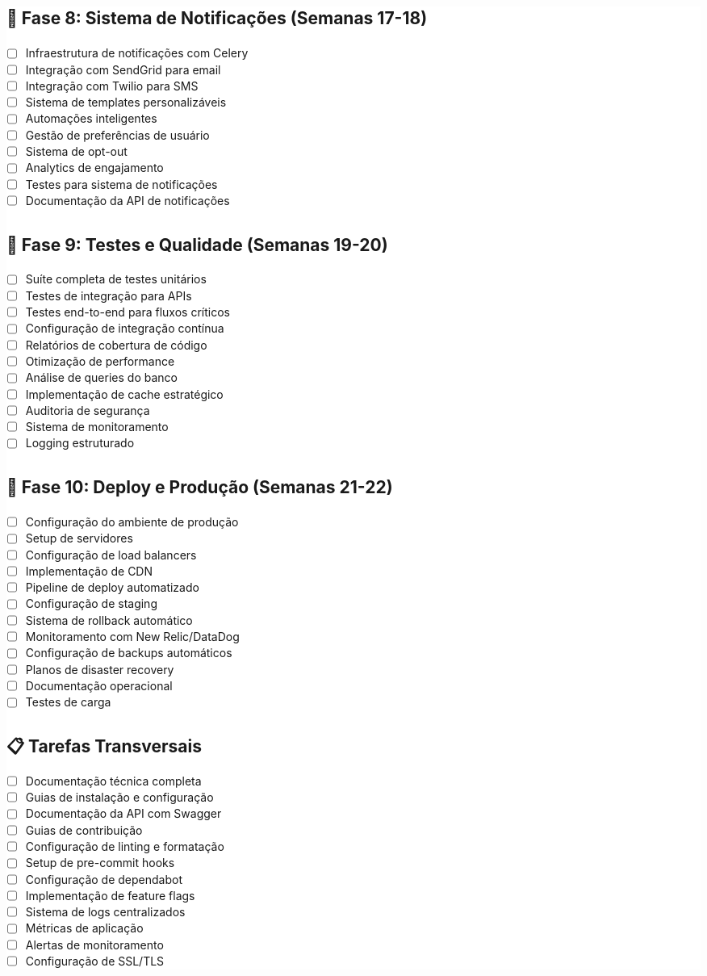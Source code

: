 ## 🔄 Fase 8: Sistema de Notificações (Semanas 17-18)
- [ ] Infraestrutura de notificações com Celery
- [ ] Integração com SendGrid para email
- [ ] Integração com Twilio para SMS
- [ ] Sistema de templates personalizáveis
- [ ] Automações inteligentes
- [ ] Gestão de preferências de usuário
- [ ] Sistema de opt-out
- [ ] Analytics de engajamento
- [ ] Testes para sistema de notificações
- [ ] Documentação da API de notificações

## 🔄 Fase 9: Testes e Qualidade (Semanas 19-20)
- [ ] Suíte completa de testes unitários
- [ ] Testes de integração para APIs
- [ ] Testes end-to-end para fluxos críticos
- [ ] Configuração de integração contínua
- [ ] Relatórios de cobertura de código
- [ ] Otimização de performance
- [ ] Análise de queries do banco
- [ ] Implementação de cache estratégico
- [ ] Auditoria de segurança
- [ ] Sistema de monitoramento
- [ ] Logging estruturado

## 🔄 Fase 10: Deploy e Produção (Semanas 21-22)
- [ ] Configuração do ambiente de produção
- [ ] Setup de servidores
- [ ] Configuração de load balancers
- [ ] Implementação de CDN
- [ ] Pipeline de deploy automatizado
- [ ] Configuração de staging
- [ ] Sistema de rollback automático
- [ ] Monitoramento com New Relic/DataDog
- [ ] Configuração de backups automáticos
- [ ] Planos de disaster recovery
- [ ] Documentação operacional
- [ ] Testes de carga

## 📋 Tarefas Transversais
- [ ] Documentação técnica completa
- [ ] Guias de instalação e configuração
- [ ] Documentação da API com Swagger
- [ ] Guias de contribuição
- [ ] Configuração de linting e formatação
- [ ] Setup de pre-commit hooks
- [ ] Configuração de dependabot
- [ ] Implementação de feature flags
- [ ] Sistema de logs centralizados
- [ ] Métricas de aplicação
- [ ] Alertas de monitoramento
- [ ] Configuração de SSL/TLS

